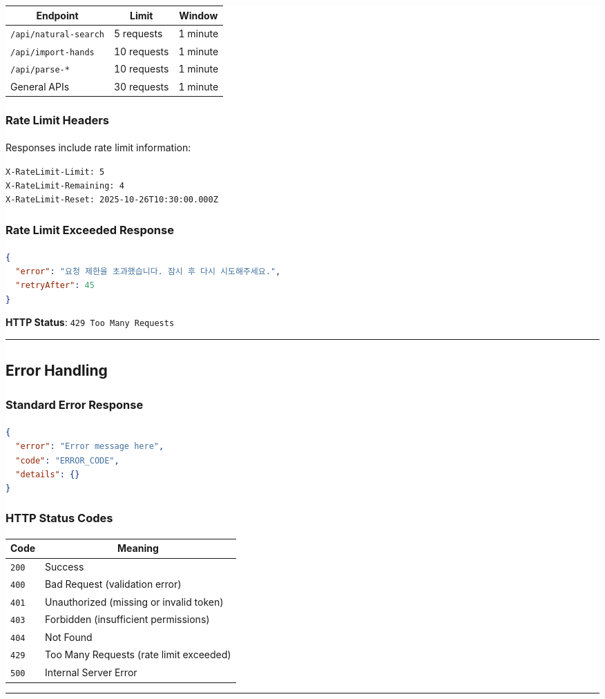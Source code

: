 | Endpoint | Limit | Window |
|----------|-------|--------|
| `/api/natural-search` | 5 requests | 1 minute |
| `/api/import-hands` | 10 requests | 1 minute |
| `/api/parse-*` | 10 requests | 1 minute |
| General APIs | 30 requests | 1 minute |

### Rate Limit Headers

Responses include rate limit information:

```http
X-RateLimit-Limit: 5
X-RateLimit-Remaining: 4
X-RateLimit-Reset: 2025-10-26T10:30:00.000Z
```

### Rate Limit Exceeded Response

```json
{
  "error": "요청 제한을 초과했습니다. 잠시 후 다시 시도해주세요.",
  "retryAfter": 45
}
```

**HTTP Status**: `429 Too Many Requests`

---

## Error Handling

### Standard Error Response

```json
{
  "error": "Error message here",
  "code": "ERROR_CODE",
  "details": {}
}
```

### HTTP Status Codes

| Code | Meaning |
|------|---------|
| `200` | Success |
| `400` | Bad Request (validation error) |
| `401` | Unauthorized (missing or invalid token) |
| `403` | Forbidden (insufficient permissions) |
| `404` | Not Found |
| `429` | Too Many Requests (rate limit exceeded) |
| `500` | Internal Server Error |

---